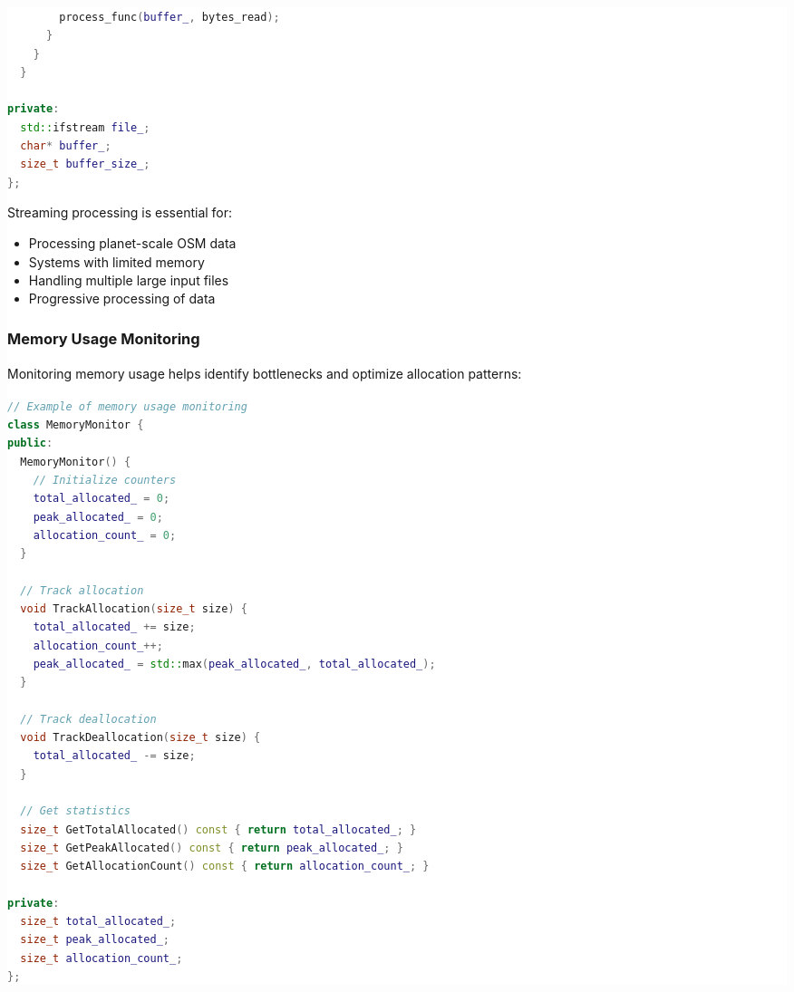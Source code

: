 ```cpp
        process_func(buffer_, bytes_read);
      }
    }
  }
  
private:
  std::ifstream file_;
  char* buffer_;
  size_t buffer_size_;
};
```

Streaming processing is essential for:
- Processing planet-scale OSM data
- Systems with limited memory
- Handling multiple large input files
- Progressive processing of data

### Memory Usage Monitoring

Monitoring memory usage helps identify bottlenecks and optimize allocation patterns:

```cpp
// Example of memory usage monitoring
class MemoryMonitor {
public:
  MemoryMonitor() {
    // Initialize counters
    total_allocated_ = 0;
    peak_allocated_ = 0;
    allocation_count_ = 0;
  }
  
  // Track allocation
  void TrackAllocation(size_t size) {
    total_allocated_ += size;
    allocation_count_++;
    peak_allocated_ = std::max(peak_allocated_, total_allocated_);
  }
  
  // Track deallocation
  void TrackDeallocation(size_t size) {
    total_allocated_ -= size;
  }
  
  // Get statistics
  size_t GetTotalAllocated() const { return total_allocated_; }
  size_t GetPeakAllocated() const { return peak_allocated_; }
  size_t GetAllocationCount() const { return allocation_count_; }
  
private:
  size_t total_allocated_;
  size_t peak_allocated_;
  size_t allocation_count_;
};
```

